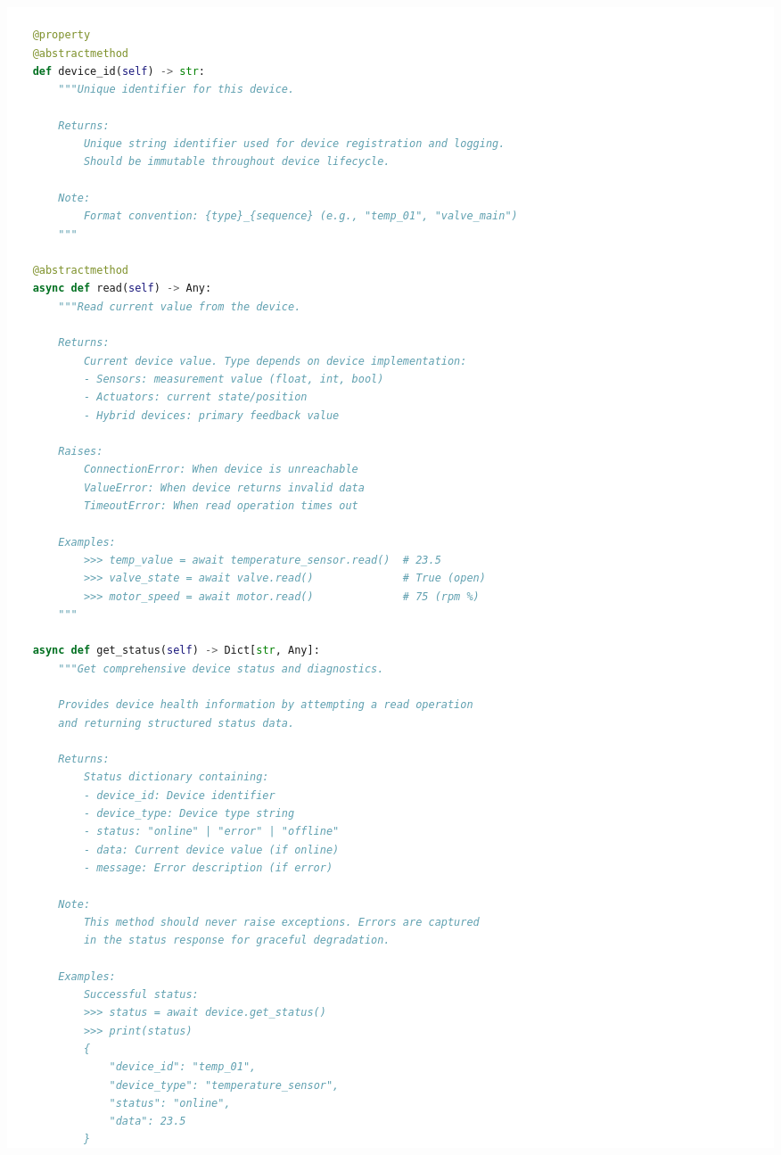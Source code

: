 ```python
    
    @property
    @abstractmethod
    def device_id(self) -> str:
        """Unique identifier for this device.
        
        Returns:
            Unique string identifier used for device registration and logging.
            Should be immutable throughout device lifecycle.
            
        Note:
            Format convention: {type}_{sequence} (e.g., "temp_01", "valve_main")
        """
        
    @abstractmethod
    async def read(self) -> Any:
        """Read current value from the device.
        
        Returns:
            Current device value. Type depends on device implementation:
            - Sensors: measurement value (float, int, bool)
            - Actuators: current state/position
            - Hybrid devices: primary feedback value
            
        Raises:
            ConnectionError: When device is unreachable
            ValueError: When device returns invalid data
            TimeoutError: When read operation times out
            
        Examples:
            >>> temp_value = await temperature_sensor.read()  # 23.5
            >>> valve_state = await valve.read()              # True (open)
            >>> motor_speed = await motor.read()              # 75 (rpm %)
        """
        
    async def get_status(self) -> Dict[str, Any]:
        """Get comprehensive device status and diagnostics.
        
        Provides device health information by attempting a read operation
        and returning structured status data.
        
        Returns:
            Status dictionary containing:
            - device_id: Device identifier
            - device_type: Device type string  
            - status: "online" | "error" | "offline"
            - data: Current device value (if online)
            - message: Error description (if error)
            
        Note:
            This method should never raise exceptions. Errors are captured
            in the status response for graceful degradation.
            
        Examples:
            Successful status:
            >>> status = await device.get_status()
            >>> print(status)
            {
                "device_id": "temp_01",
                "device_type": "temperature_sensor", 
                "status": "online",
                "data": 23.5
            }
```
